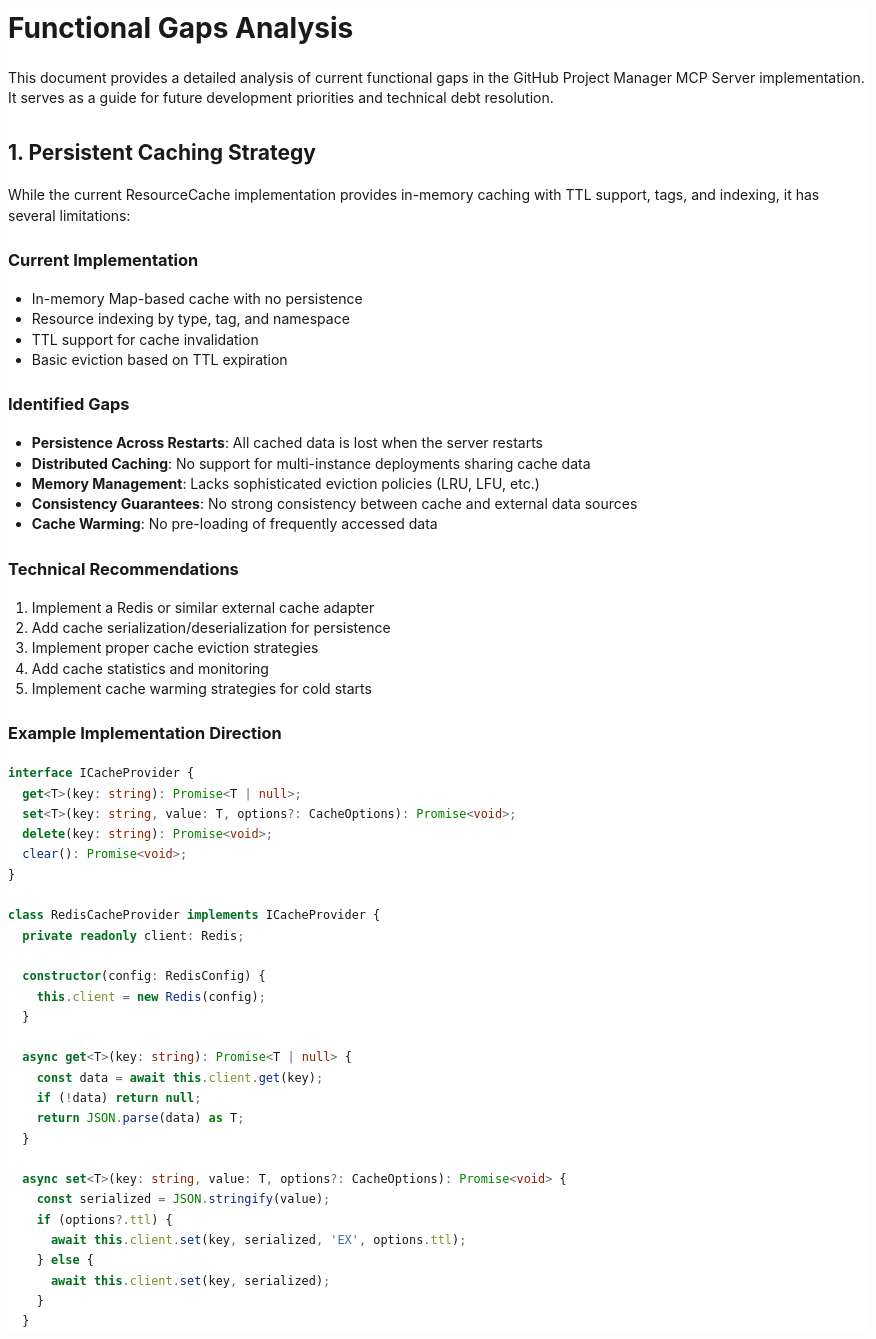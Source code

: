 # Functional Gaps Analysis

This document provides a detailed analysis of current functional gaps in the GitHub Project Manager MCP Server implementation. It serves as a guide for future development priorities and technical debt resolution.

## 1. Persistent Caching Strategy

While the current ResourceCache implementation provides in-memory caching with TTL support, tags, and indexing, it has several limitations:

### Current Implementation
- In-memory Map-based cache with no persistence
- Resource indexing by type, tag, and namespace
- TTL support for cache invalidation
- Basic eviction based on TTL expiration

### Identified Gaps
- **Persistence Across Restarts**: All cached data is lost when the server restarts
- **Distributed Caching**: No support for multi-instance deployments sharing cache data
- **Memory Management**: Lacks sophisticated eviction policies (LRU, LFU, etc.)
- **Consistency Guarantees**: No strong consistency between cache and external data sources
- **Cache Warming**: No pre-loading of frequently accessed data

### Technical Recommendations
1. Implement a Redis or similar external cache adapter
2. Add cache serialization/deserialization for persistence
3. Implement proper cache eviction strategies
4. Add cache statistics and monitoring
5. Implement cache warming strategies for cold starts

### Example Implementation Direction
```typescript
interface ICacheProvider {
  get<T>(key: string): Promise<T | null>;
  set<T>(key: string, value: T, options?: CacheOptions): Promise<void>;
  delete(key: string): Promise<void>;
  clear(): Promise<void>;
}

class RedisCacheProvider implements ICacheProvider {
  private readonly client: Redis;
  
  constructor(config: RedisConfig) {
    this.client = new Redis(config);
  }
  
  async get<T>(key: string): Promise<T | null> {
    const data = await this.client.get(key);
    if (!data) return null;
    return JSON.parse(data) as T;
  }
  
  async set<T>(key: string, value: T, options?: CacheOptions): Promise<void> {
    const serialized = JSON.stringify(value);
    if (options?.ttl) {
      await this.client.set(key, serialized, 'EX', options.ttl);
    } else {
      await this.client.set(key, serialized);
    }
  }
```